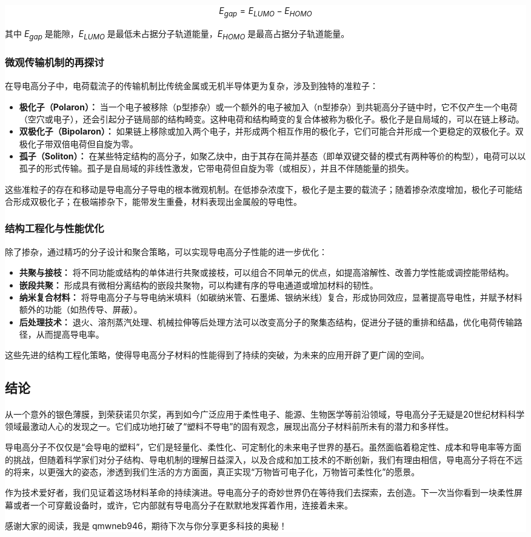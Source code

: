 $$ E_{gap} = E_{LUMO} - E_{HOMO} $$

其中 $E_{gap}$ 是能隙，$E_{LUMO}$ 是最低未占据分子轨道能量，$E_{HOMO}$ 是最高占据分子轨道能量。

### 微观传输机制的再探讨

在导电高分子中，电荷载流子的传输机制比传统金属或无机半导体更为复杂，涉及到独特的准粒子：

*   **极化子（Polaron）：** 当一个电子被移除（p型掺杂）或一个额外的电子被加入（n型掺杂）到共轭高分子链中时，它不仅产生一个电荷（空穴或电子），还会引起分子链局部的结构畸变。这种电荷和结构畸变的复合体被称为极化子。极化子是自局域的，可以在链上移动。
*   **双极化子（Bipolaron）：** 如果链上移除或加入两个电子，并形成两个相互作用的极化子，它们可能合并形成一个更稳定的双极化子。双极化子带双倍电荷但自旋为零。
*   **孤子（Soliton）：** 在某些特定结构的高分子，如聚乙炔中，由于其存在简并基态（即单双键交替的模式有两种等价的构型），电荷可以以孤子的形式传输。孤子是自局域的非线性激发，它带电荷但自旋为零（或相反），并且不伴随能量的损失。

这些准粒子的存在和移动是导电高分子导电的根本微观机制。在低掺杂浓度下，极化子是主要的载流子；随着掺杂浓度增加，极化子可能结合形成双极化子；在极端掺杂下，能带发生重叠，材料表现出金属般的导电性。

### 结构工程化与性能优化

除了掺杂，通过精巧的分子设计和聚合策略，可以实现导电高分子性能的进一步优化：

*   **共聚与接枝：** 将不同功能或结构的单体进行共聚或接枝，可以组合不同单元的优点，如提高溶解性、改善力学性能或调控能带结构。
*   **嵌段共聚：** 形成具有微相分离结构的嵌段共聚物，可以构建有序的导电通道或增加材料的韧性。
*   **纳米复合材料：** 将导电高分子与导电纳米填料（如碳纳米管、石墨烯、银纳米线）复合，形成协同效应，显著提高导电性，并赋予材料额外的功能（如热传导、屏蔽）。
*   **后处理技术：** 退火、溶剂蒸汽处理、机械拉伸等后处理方法可以改变高分子的聚集态结构，促进分子链的重排和结晶，优化电荷传输路径，从而提高导电率。

这些先进的结构工程化策略，使得导电高分子材料的性能得到了持续的突破，为未来的应用开辟了更广阔的空间。

## 结论

从一个意外的银色薄膜，到荣获诺贝尔奖，再到如今广泛应用于柔性电子、能源、生物医学等前沿领域，导电高分子无疑是20世纪材料科学领域最激动人心的发现之一。它们成功地打破了“塑料不导电”的固有观念，展现出高分子材料前所未有的潜力和多样性。

导电高分子不仅仅是“会导电的塑料”，它们是轻量化、柔性化、可定制化的未来电子世界的基石。虽然面临着稳定性、成本和导电率等方面的挑战，但随着科学家们对分子结构、导电机制的理解日益深入，以及合成和加工技术的不断创新，我们有理由相信，导电高分子将在不远的将来，以更强大的姿态，渗透到我们生活的方方面面，真正实现“万物皆可电子化，万物皆可柔性化”的愿景。

作为技术爱好者，我们见证着这场材料革命的持续演进。导电高分子的奇妙世界仍在等待我们去探索，去创造。下一次当你看到一块柔性屏幕或者一个可穿戴设备时，或许，它内部就有导电高分子在默默地发挥着作用，连接着未来。

感谢大家的阅读，我是 qmwneb946，期待下次与你分享更多科技的奥秘！